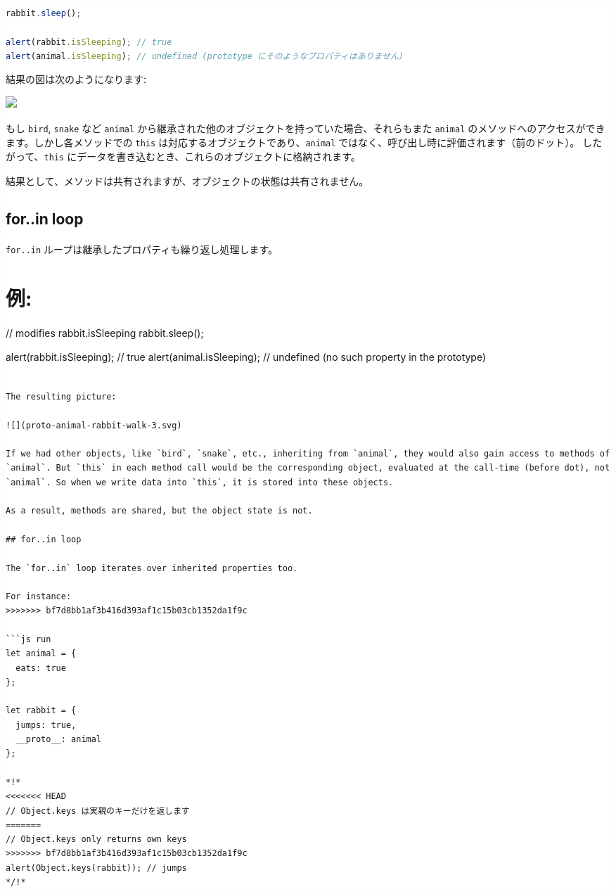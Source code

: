 ```js run
rabbit.sleep();

alert(rabbit.isSleeping); // true
alert(animal.isSleeping); // undefined (prototype にそのようなプロパティはありません)
```

結果の図は次のようになります:

![](proto-animal-rabbit-walk-3.svg)

もし `bird`, `snake` など `animal` から継承された他のオブジェクトを持っていた場合、それらもまた `animal` のメソッドへのアクセスができます。しかし各メソッドでの `this` は対応するオブジェクトであり、`animal` ではなく、呼び出し時に評価されます（前のドット）。 したがって、`this` にデータを書き込むとき、これらのオブジェクトに格納されます。

結果として、メソッドは共有されますが、オブジェクトの状態は共有されません。

## for..in loop

`for..in` ループは継承したプロパティも繰り返し処理します。

例:
=======
// modifies rabbit.isSleeping
rabbit.sleep();

alert(rabbit.isSleeping); // true
alert(animal.isSleeping); // undefined (no such property in the prototype)
```

The resulting picture:

![](proto-animal-rabbit-walk-3.svg)

If we had other objects, like `bird`, `snake`, etc., inheriting from `animal`, they would also gain access to methods of `animal`. But `this` in each method call would be the corresponding object, evaluated at the call-time (before dot), not `animal`. So when we write data into `this`, it is stored into these objects.

As a result, methods are shared, but the object state is not.

## for..in loop

The `for..in` loop iterates over inherited properties too.

For instance:
>>>>>>> bf7d8bb1af3b416d393af1c15b03cb1352da1f9c

```js run
let animal = {
  eats: true
};

let rabbit = {
  jumps: true,
  __proto__: animal
};

*!*
<<<<<<< HEAD
// Object.keys は実親のキーだけを返します
=======
// Object.keys only returns own keys
>>>>>>> bf7d8bb1af3b416d393af1c15b03cb1352da1f9c
alert(Object.keys(rabbit)); // jumps
*/!*

```